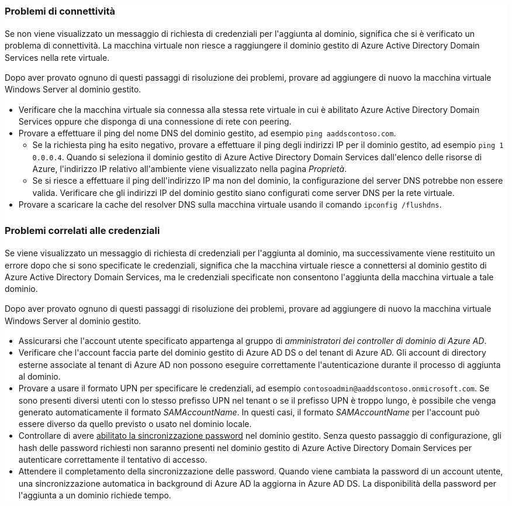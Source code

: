 ### <a name="connectivity-issues"></a>Problemi di connettività

Se non viene visualizzato un messaggio di richiesta di credenziali per l'aggiunta al dominio, significa che si è verificato un problema di connettività. La macchina virtuale non riesce a raggiungere il dominio gestito di Azure Active Directory Domain Services nella rete virtuale.

Dopo aver provato ognuno di questi passaggi di risoluzione dei problemi, provare ad aggiungere di nuovo la macchina virtuale Windows Server al dominio gestito.

* Verificare che la macchina virtuale sia connessa alla stessa rete virtuale in cui è abilitato Azure Active Directory Domain Services oppure che disponga di una connessione di rete con peering.
* Provare a effettuare il ping del nome DNS del dominio gestito, ad esempio `ping aaddscontoso.com`.
    * Se la richiesta ping ha esito negativo, provare a effettuare il ping degli indirizzi IP per il dominio gestito, ad esempio `ping 10.0.0.4`. Quando si seleziona il dominio gestito di Azure Active Directory Domain Services dall'elenco delle risorse di Azure, l'indirizzo IP relativo all'ambiente viene visualizzato nella pagina *Proprietà*.
    * Se si riesce a effettuare il ping dell'indirizzo IP ma non del dominio, la configurazione del server DNS potrebbe non essere valida. Verificare che gli indirizzi IP del dominio gestito siano configurati come server DNS per la rete virtuale.
* Provare a scaricare la cache del resolver DNS sulla macchina virtuale usando il comando `ipconfig /flushdns`.

### <a name="credentials-related-issues"></a>Problemi correlati alle credenziali

Se viene visualizzato un messaggio di richiesta di credenziali per l'aggiunta al dominio, ma successivamente viene restituito un errore dopo che si sono specificate le credenziali, significa che la macchina virtuale riesce a connettersi al dominio gestito di Azure Active Directory Domain Services, ma le credenziali specificate non consentono l'aggiunta della macchina virtuale a tale dominio.

Dopo aver provato ognuno di questi passaggi di risoluzione dei problemi, provare ad aggiungere di nuovo la macchina virtuale Windows Server al dominio gestito.

* Assicurarsi che l'account utente specificato appartenga al gruppo di *amministratori dei controller di dominio di Azure AD*.
* Verificare che l'account faccia parte del dominio gestito di Azure AD DS o del tenant di Azure AD. Gli account di directory esterne associate al tenant di Azure AD non possono eseguire correttamente l'autenticazione durante il processo di aggiunta al dominio.
* Provare a usare il formato UPN per specificare le credenziali, ad esempio `contosoadmin@aaddscontoso.onmicrosoft.com`. Se sono presenti diversi utenti con lo stesso prefisso UPN nel tenant o se il prefisso UPN è troppo lungo, è possibile che venga generato automaticamente il formato *SAMAccountName*. In questi casi, il formato *SAMAccountName* per l'account può essere diverso da quello previsto o usato nel dominio locale.
* Controllare di avere [abilitato la sincronizzazione password][password-sync] nel dominio gestito. Senza questo passaggio di configurazione, gli hash delle password richiesti non saranno presenti nel dominio gestito di Azure Active Directory Domain Services per autenticare correttamente il tentativo di accesso.
* Attendere il completamento della sincronizzazione delle password. Quando viene cambiata la password di un account utente, una sincronizzazione automatica in background di Azure AD la aggiorna in Azure AD DS. La disponibilità della password per l'aggiunta a un dominio richiede tempo.


[create-azure-ad-tenant]: ../active-directory/fundamentals/sign-up-organization.md
[associate-azure-ad-tenant]: ../active-directory/fundamentals/active-directory-how-subscriptions-associated-directory.md
[create-azure-ad-ds-instance]: tutorial-create-instance.md
[vnet-peering]: ../virtual-network/virtual-network-peering-overview.md
[password-sync]: active-directory-ds-getting-started-password-sync.md
[add-computer]: /powershell/module/microsoft.powershell.management/add-computer
[azure-bastion]: ../bastion/bastion-create-host-portal.md
[set-azvmaddomainextension]: /powershell/module/az.compute/set-azvmaddomainextension